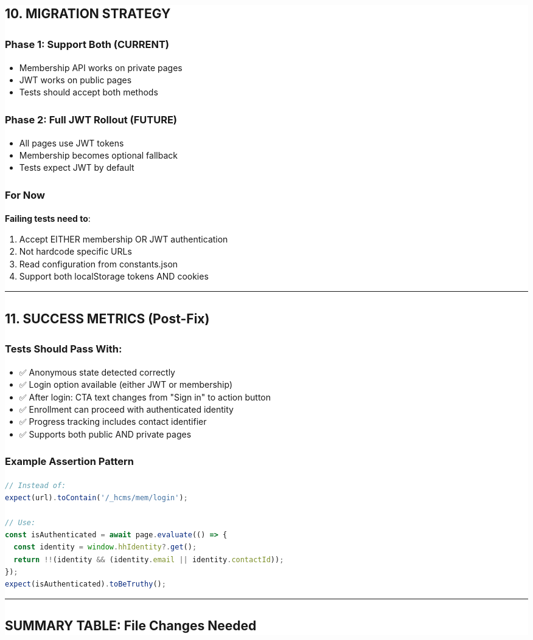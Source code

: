 
## 10. MIGRATION STRATEGY

### Phase 1: Support Both (CURRENT)
- Membership API works on private pages
- JWT works on public pages
- Tests should accept both methods

### Phase 2: Full JWT Rollout (FUTURE)
- All pages use JWT tokens
- Membership becomes optional fallback
- Tests expect JWT by default

### For Now
**Failing tests need to**:
1. Accept EITHER membership OR JWT authentication
2. Not hardcode specific URLs
3. Read configuration from constants.json
4. Support both localStorage tokens AND cookies

---

## 11. SUCCESS METRICS (Post-Fix)

### Tests Should Pass With:
- ✅ Anonymous state detected correctly
- ✅ Login option available (either JWT or membership)
- ✅ After login: CTA text changes from "Sign in" to action button
- ✅ Enrollment can proceed with authenticated identity
- ✅ Progress tracking includes contact identifier
- ✅ Supports both public AND private pages

### Example Assertion Pattern
```typescript
// Instead of:
expect(url).toContain('/_hcms/mem/login');

// Use:
const isAuthenticated = await page.evaluate(() => {
  const identity = window.hhIdentity?.get();
  return !!(identity && (identity.email || identity.contactId));
});
expect(isAuthenticated).toBeTruthy();
```

---

## SUMMARY TABLE: File Changes Needed
